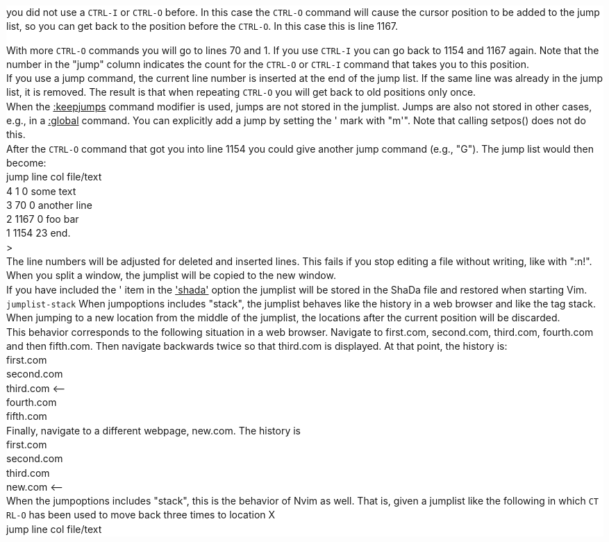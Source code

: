 you did not use a <code>CTRL-I</code> or <code>CTRL-O</code> before.  In this case the <code>CTRL-O</code> command
will cause the cursor position to be added to the jump list, so you can get
back to the position before the <code>CTRL-O</code>.  In this case this is line 1167.</div>
<div class="old-help-para">With more <code>CTRL-O</code> commands you will go to lines 70 and 1.  If you use <code>CTRL-I</code>
you can go back to 1154 and 1167 again.  Note that the number in the "jump"
column indicates the count for the <code>CTRL-O</code> or <code>CTRL-I</code> command that takes you to
this position.</div>
<div class="old-help-para">If you use a jump command, the current line number is inserted at the end of
the jump list.  If the same line was already in the jump list, it is removed.
The result is that when repeating <code>CTRL-O</code> you will get back to old positions
only once.</div>
<div class="old-help-para">When the <a href="/neovim-docs-web/en/motion#%3Akeepjumps">:keepjumps</a> command modifier is used, jumps are not stored in the
jumplist.  Jumps are also not stored in other cases, e.g., in a <a href="/neovim-docs-web/en/repeat#%3Aglobal">:global</a>
command.  You can explicitly add a jump by setting the ' mark with "m'".  Note
that calling setpos() does not do this.</div>
<div class="old-help-para">After the <code>CTRL-O</code> command that got you into line 1154 you could give another
jump command (e.g., "G").  The jump list would then become:</div>
<div class="old-help-para"><div class="help-column_heading">    jump line  col file/text</div><div class="help-column_heading">      4	  1    0 some text</div><div class="help-column_heading">      3	 70    0 another line</div><div class="help-column_heading">      2  1167    0 foo bar</div><div class="help-column_heading">      1  1154   23 end.</div><div class="help-column_heading">   &gt;</div></div>
<div class="old-help-para">The line numbers will be adjusted for deleted and inserted lines.  This fails
if you stop editing a file without writing, like with ":n!".</div>
<div class="old-help-para">When you split a window, the jumplist will be copied to the new window.</div>
<div class="old-help-para">If you have included the ' item in the <a href="/neovim-docs-web/en/options#'shada'">'shada'</a> option the jumplist will be
stored in the ShaDa file and restored when starting Vim.</div>
<div class="old-help-para">							<a name="jumplist-stack"></a><code class="help-tag-right">jumplist-stack</code>
When jumpoptions includes "stack", the jumplist behaves like the history in a
web browser and like the tag stack.  When jumping to a new location from the
middle of the jumplist, the locations after the current position will be
discarded.</div>
<div class="old-help-para">This behavior corresponds to the following situation in a web browser.
Navigate to first.com, second.com, third.com, fourth.com and then fifth.com.
Then navigate backwards twice so that third.com is displayed.  At that point,
the history is:
<div class="help-li" style=""> first.com
</div><div class="help-li" style=""> second.com
</div><div class="help-li" style=""> third.com &lt;--
</div><div class="help-li" style=""> fourth.com
</div><div class="help-li" style=""> fifth.com
</div></div>
<div class="old-help-para">Finally, navigate to a different webpage, new.com.  The history is
<div class="help-li" style=""> first.com
</div><div class="help-li" style=""> second.com
</div><div class="help-li" style=""> third.com
</div><div class="help-li" style=""> new.com &lt;--
</div></div>
<div class="old-help-para">When the jumpoptions includes "stack", this is the behavior of Nvim as well.
That is, given a jumplist like the following in which <code>CTRL-O</code> has been used to
move back three times to location X</div>
<div class="old-help-para"> jump line  col file/text